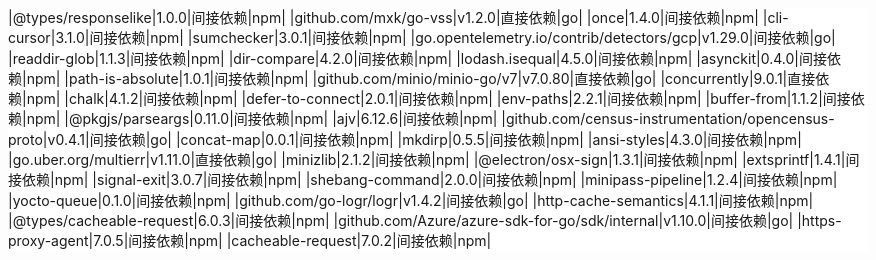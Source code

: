 |@types/responselike|1.0.0|间接依赖|npm|
|github.com/mxk/go-vss|v1.2.0|直接依赖|go|
|once|1.4.0|间接依赖|npm|
|cli-cursor|3.1.0|间接依赖|npm|
|sumchecker|3.0.1|间接依赖|npm|
|go.opentelemetry.io/contrib/detectors/gcp|v1.29.0|间接依赖|go|
|readdir-glob|1.1.3|间接依赖|npm|
|dir-compare|4.2.0|间接依赖|npm|
|lodash.isequal|4.5.0|间接依赖|npm|
|asynckit|0.4.0|间接依赖|npm|
|path-is-absolute|1.0.1|间接依赖|npm|
|github.com/minio/minio-go/v7|v7.0.80|直接依赖|go|
|concurrently|9.0.1|直接依赖|npm|
|chalk|4.1.2|间接依赖|npm|
|defer-to-connect|2.0.1|间接依赖|npm|
|env-paths|2.2.1|间接依赖|npm|
|buffer-from|1.1.2|间接依赖|npm|
|@pkgjs/parseargs|0.11.0|间接依赖|npm|
|ajv|6.12.6|间接依赖|npm|
|github.com/census-instrumentation/opencensus-proto|v0.4.1|间接依赖|go|
|concat-map|0.0.1|间接依赖|npm|
|mkdirp|0.5.5|间接依赖|npm|
|ansi-styles|4.3.0|间接依赖|npm|
|go.uber.org/multierr|v1.11.0|直接依赖|go|
|minizlib|2.1.2|间接依赖|npm|
|@electron/osx-sign|1.3.1|间接依赖|npm|
|extsprintf|1.4.1|间接依赖|npm|
|signal-exit|3.0.7|间接依赖|npm|
|shebang-command|2.0.0|间接依赖|npm|
|minipass-pipeline|1.2.4|间接依赖|npm|
|yocto-queue|0.1.0|间接依赖|npm|
|github.com/go-logr/logr|v1.4.2|间接依赖|go|
|http-cache-semantics|4.1.1|间接依赖|npm|
|@types/cacheable-request|6.0.3|间接依赖|npm|
|github.com/Azure/azure-sdk-for-go/sdk/internal|v1.10.0|间接依赖|go|
|https-proxy-agent|7.0.5|间接依赖|npm|
|cacheable-request|7.0.2|间接依赖|npm|